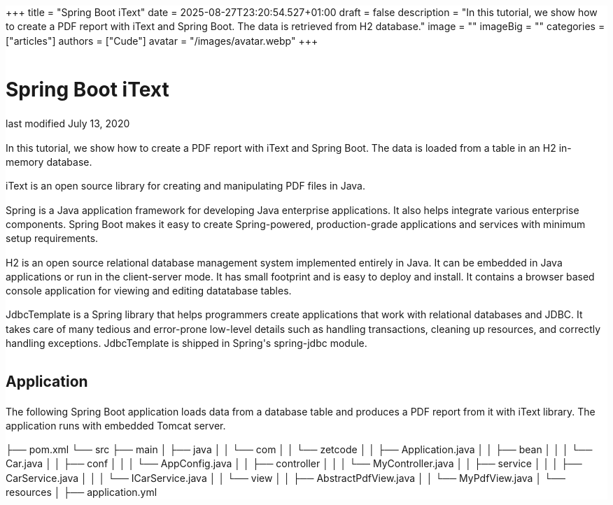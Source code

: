 +++
title = "Spring Boot iText"
date = 2025-08-27T23:20:54.527+01:00
draft = false
description = "In this tutorial, we show how to create
a PDF report with iText and Spring Boot. The data is retrieved from H2 database."
image = ""
imageBig = ""
categories = ["articles"]
authors = ["Cude"]
avatar = "/images/avatar.webp"
+++

# Spring Boot iText

last modified July 13, 2020

In this tutorial, we show how to create a PDF report with iText and Spring Boot. The data
is loaded from a table in an H2 in-memory database.

iText is an open source library for creating and manipulating PDF files in Java.

Spring is a Java application framework for developing Java
enterprise applications. It also helps integrate various enterprise components.
Spring Boot makes it easy to create Spring-powered, production-grade applications
and services with minimum setup requirements.

H2 is an open source relational database management system implemented entirely in Java.
It can be embedded in Java applications or run in the client-server mode.
It has small footprint and is easy to deploy and install. It contains a browser based
console application for viewing and editing datatabase tables.

JdbcTemplate is a Spring library that helps programmers create
applications that work with relational databases and JDBC. It takes care of many
tedious and error-prone low-level details such as handling transactions,
cleaning up resources, and correctly handling exceptions.
JdbcTemplate is shipped in Spring's spring-jdbc module.

## Application

The following Spring Boot application loads data from a database table
and produces a PDF report from it with iText library. The application
runs with embedded Tomcat server.

├── pom.xml
└── src
    ├── main
    │   ├── java
    │   │   └── com
    │   │       └── zetcode
    │   │           ├── Application.java
    │   │           ├── bean
    │   │           │   └── Car.java
    │   │           ├── conf
    │   │           │   └── AppConfig.java
    │   │           ├── controller
    │   │           │   └── MyController.java
    │   │           ├── service
    │   │           │   ├── CarService.java
    │   │           │   └── ICarService.java
    │   │           └── view
    │   │               ├── AbstractPdfView.java
    │   │               └── MyPdfView.java
    │   └── resources
    │       ├── application.yml
